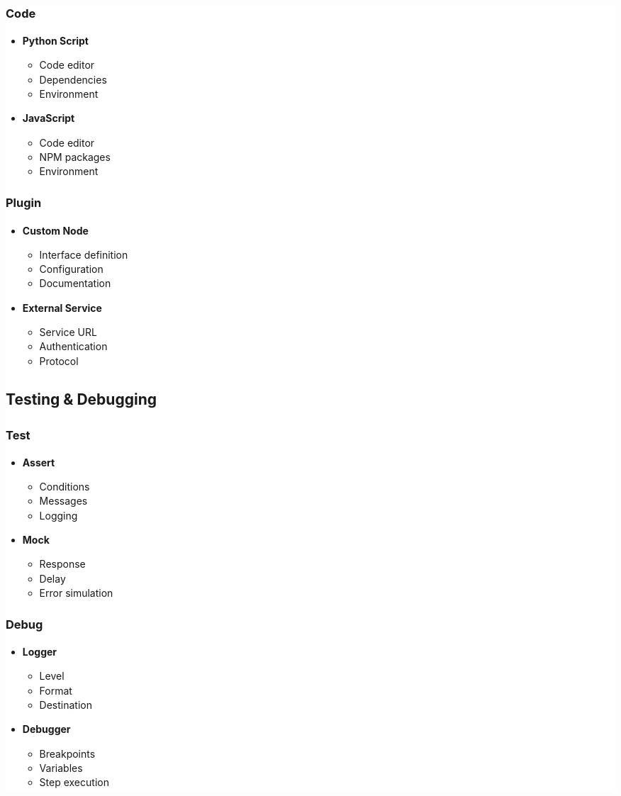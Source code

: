 ### Code
- **Python Script**
  - Code editor
  - Dependencies
  - Environment
  
- **JavaScript**
  - Code editor
  - NPM packages
  - Environment

### Plugin
- **Custom Node**
  - Interface definition
  - Configuration
  - Documentation
  
- **External Service**
  - Service URL
  - Authentication
  - Protocol

## Testing & Debugging

### Test
- **Assert**
  - Conditions
  - Messages
  - Logging
  
- **Mock**
  - Response
  - Delay
  - Error simulation

### Debug
- **Logger**
  - Level
  - Format
  - Destination
  
- **Debugger**
  - Breakpoints
  - Variables
  - Step execution
